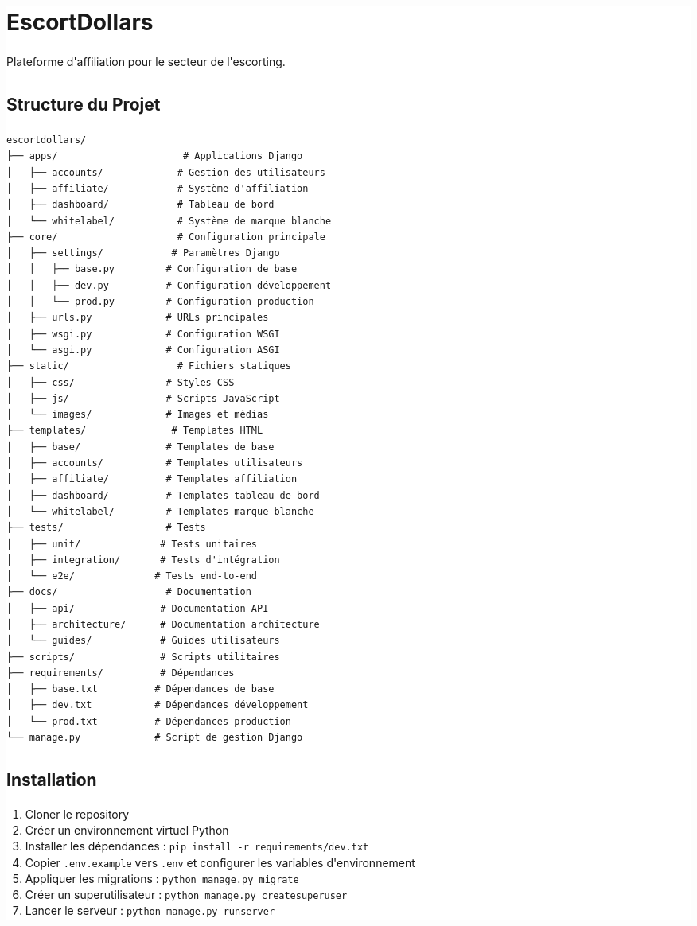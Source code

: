 # EscortDollars

Plateforme d'affiliation pour le secteur de l'escorting.

## Structure du Projet

```
escortdollars/
├── apps/                      # Applications Django
│   ├── accounts/             # Gestion des utilisateurs
│   ├── affiliate/            # Système d'affiliation
│   ├── dashboard/            # Tableau de bord
│   └── whitelabel/           # Système de marque blanche
├── core/                     # Configuration principale
│   ├── settings/            # Paramètres Django
│   │   ├── base.py         # Configuration de base
│   │   ├── dev.py          # Configuration développement
│   │   └── prod.py         # Configuration production
│   ├── urls.py             # URLs principales
│   ├── wsgi.py             # Configuration WSGI
│   └── asgi.py             # Configuration ASGI
├── static/                   # Fichiers statiques
│   ├── css/                # Styles CSS
│   ├── js/                 # Scripts JavaScript
│   └── images/             # Images et médias
├── templates/               # Templates HTML
│   ├── base/               # Templates de base
│   ├── accounts/           # Templates utilisateurs
│   ├── affiliate/          # Templates affiliation
│   ├── dashboard/          # Templates tableau de bord
│   └── whitelabel/         # Templates marque blanche
├── tests/                  # Tests
│   ├── unit/              # Tests unitaires
│   ├── integration/       # Tests d'intégration
│   └── e2e/              # Tests end-to-end
├── docs/                   # Documentation
│   ├── api/               # Documentation API
│   ├── architecture/      # Documentation architecture
│   └── guides/            # Guides utilisateurs
├── scripts/               # Scripts utilitaires
├── requirements/          # Dépendances
│   ├── base.txt          # Dépendances de base
│   ├── dev.txt           # Dépendances développement
│   └── prod.txt          # Dépendances production
└── manage.py             # Script de gestion Django
```

## Installation

1. Cloner le repository
2. Créer un environnement virtuel Python
3. Installer les dépendances : `pip install -r requirements/dev.txt`
4. Copier `.env.example` vers `.env` et configurer les variables d'environnement
5. Appliquer les migrations : `python manage.py migrate`
6. Créer un superutilisateur : `python manage.py createsuperuser`
7. Lancer le serveur : `python manage.py runserver`
